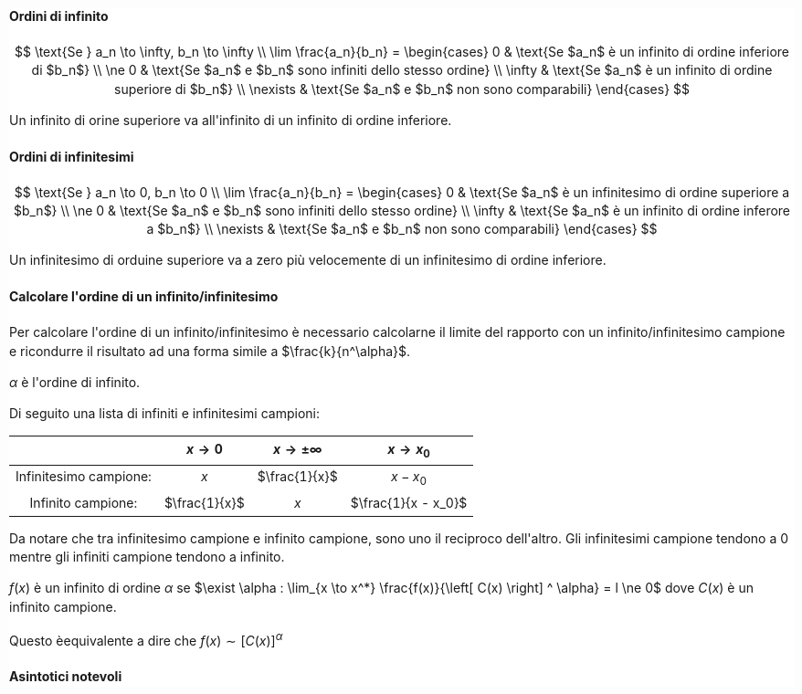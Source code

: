 #### Ordini di infinito

$$
\text{Se } a_n \to \infty, b_n \to \infty \\
\lim \frac{a_n}{b_n} =
\begin{cases}
  0 & \text{Se $a_n$ è un infinito di ordine inferiore di $b_n$} \\
  \ne 0 & \text{Se $a_n$ e $b_n$ sono infiniti dello stesso ordine} \\
  \infty & \text{Se $a_n$ è un infinito di ordine superiore di $b_n$} \\
  \nexists & \text{Se $a_n$ e $b_n$ non sono comparabili}
\end{cases}
$$

Un infinito di orine superiore va all'infinito di un infinito di ordine inferiore.

#### Ordini di infinitesimi

$$
\text{Se } a_n \to 0, b_n \to 0 \\
\lim \frac{a_n}{b_n} =
\begin{cases}
  0 & \text{Se $a_n$ è un infinitesimo di ordine superiore a $b_n$} \\
  \ne 0 & \text{Se $a_n$ e $b_n$ sono infiniti dello stesso ordine} \\
  \infty & \text{Se $a_n$ è un infinito di ordine inferore a $b_n$} \\
  \nexists & \text{Se $a_n$ e $b_n$ non sono comparabili}
\end{cases}
$$

Un infinitesimo di orduine superiore va a zero più velocemente di un infinitesimo di ordine inferiore.

#### Calcolare l'ordine di un infinito/infinitesimo

Per calcolare l'ordine di un infinito/infinitesimo è necessario calcolarne il limite del rapporto con un infinito/infinitesimo campione e ricondurre il risultato ad una forma simile a $\frac{k}{n^\alpha}$.

$\alpha$ è l'ordine di infinito.

Di seguito una lista di infiniti e infinitesimi campioni:

|         &nbsp;         |   $x \to 0$   | $x \to \pm \infty$ |     $x \to x_0$     |
| :--------------------: | :-----------: | :----------------: | :-----------------: |
| Infinitesimo campione: |      $x$      |   $\frac{1}{x}$    |      $x - x_0$      |
|   Infinito campione:   | $\frac{1}{x}$ |        $x$         | $\frac{1}{x - x_0}$ |

Da notare che tra infinitesimo campione e infinito campione, sono uno il reciproco dell'altro.
Gli infinitesimi campione tendono a 0 mentre gli infiniti campione tendono a infinito.

$f(x)$ è un infinito di ordine $\alpha$ se $\exist \alpha : \lim_{x \to x^*} \frac{f(x)}{\left[ C(x) \right] ^ \alpha} = l \ne 0$ dove $C(x)$ è un infinito campione.

Questo èequivalente a dire che $f(x) \sim \left[ C(x) \right] ^ \alpha$

#### Asintotici notevoli

